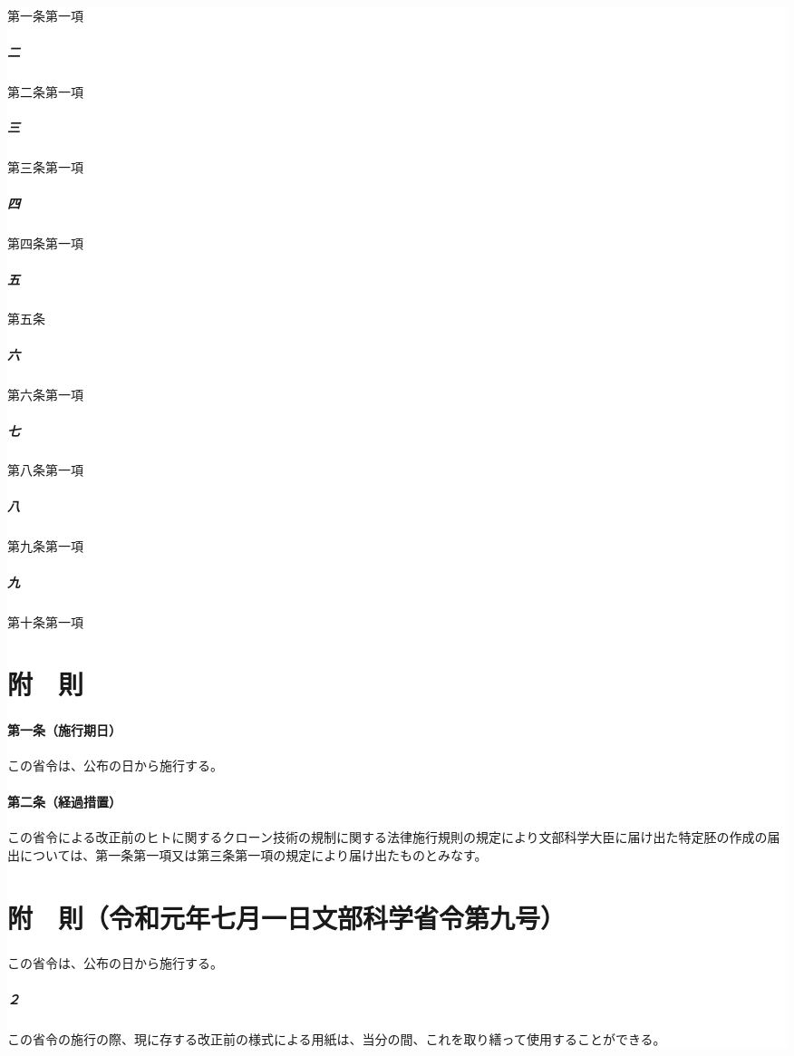第一条第一項
##### 二
第二条第一項
##### 三
第三条第一項
##### 四
第四条第一項
##### 五
第五条
##### 六
第六条第一項
##### 七
第八条第一項
##### 八
第九条第一項
##### 九
第十条第一項
# 附　則
#### 第一条（施行期日）
この省令は、公布の日から施行する。
#### 第二条（経過措置）
この省令による改正前のヒトに関するクローン技術の規制に関する法律施行規則の規定により文部科学大臣に届け出た特定胚の作成の届出については、第一条第一項又は第三条第一項の規定により届け出たものとみなす。
# 附　則（令和元年七月一日文部科学省令第九号）
この省令は、公布の日から施行する。
##### ２
この省令の施行の際、現に存する改正前の様式による用紙は、当分の間、これを取り繕って使用することができる。

